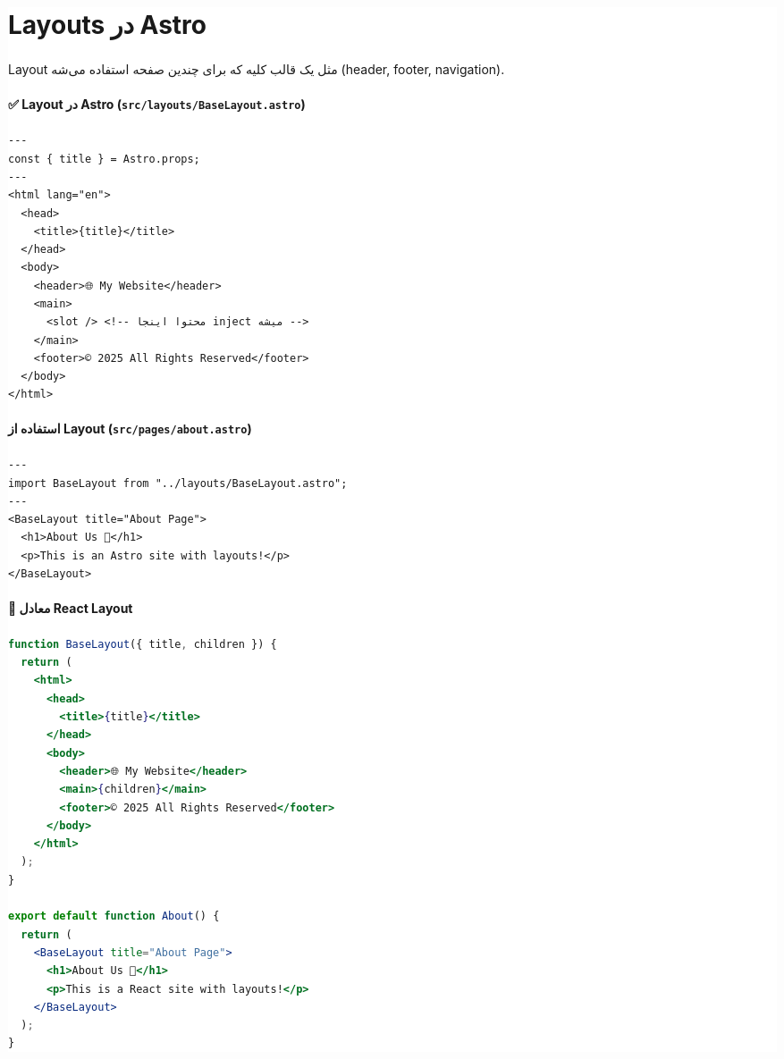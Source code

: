

# Layouts در Astro

Layout مثل یک قالب کلیه که برای چندین صفحه استفاده می‌شه (header, footer, navigation).

#### ✅ Layout در Astro (`src/layouts/BaseLayout.astro`)

```astro
---
const { title } = Astro.props;
---
<html lang="en">
  <head>
    <title>{title}</title>
  </head>
  <body>
    <header>🌐 My Website</header>
    <main>
      <slot /> <!-- محتوا اینجا inject میشه -->
    </main>
    <footer>© 2025 All Rights Reserved</footer>
  </body>
</html>
```

#### استفاده از Layout (`src/pages/about.astro`)

```astro
---
import BaseLayout from "../layouts/BaseLayout.astro";
---
<BaseLayout title="About Page">
  <h1>About Us 📖</h1>
  <p>This is an Astro site with layouts!</p>
</BaseLayout>
```



#### 🔄 معادل React Layout

```jsx
function BaseLayout({ title, children }) {
  return (
    <html>
      <head>
        <title>{title}</title>
      </head>
      <body>
        <header>🌐 My Website</header>
        <main>{children}</main>
        <footer>© 2025 All Rights Reserved</footer>
      </body>
    </html>
  );
}

export default function About() {
  return (
    <BaseLayout title="About Page">
      <h1>About Us 📖</h1>
      <p>This is a React site with layouts!</p>
    </BaseLayout>
  );
}
```